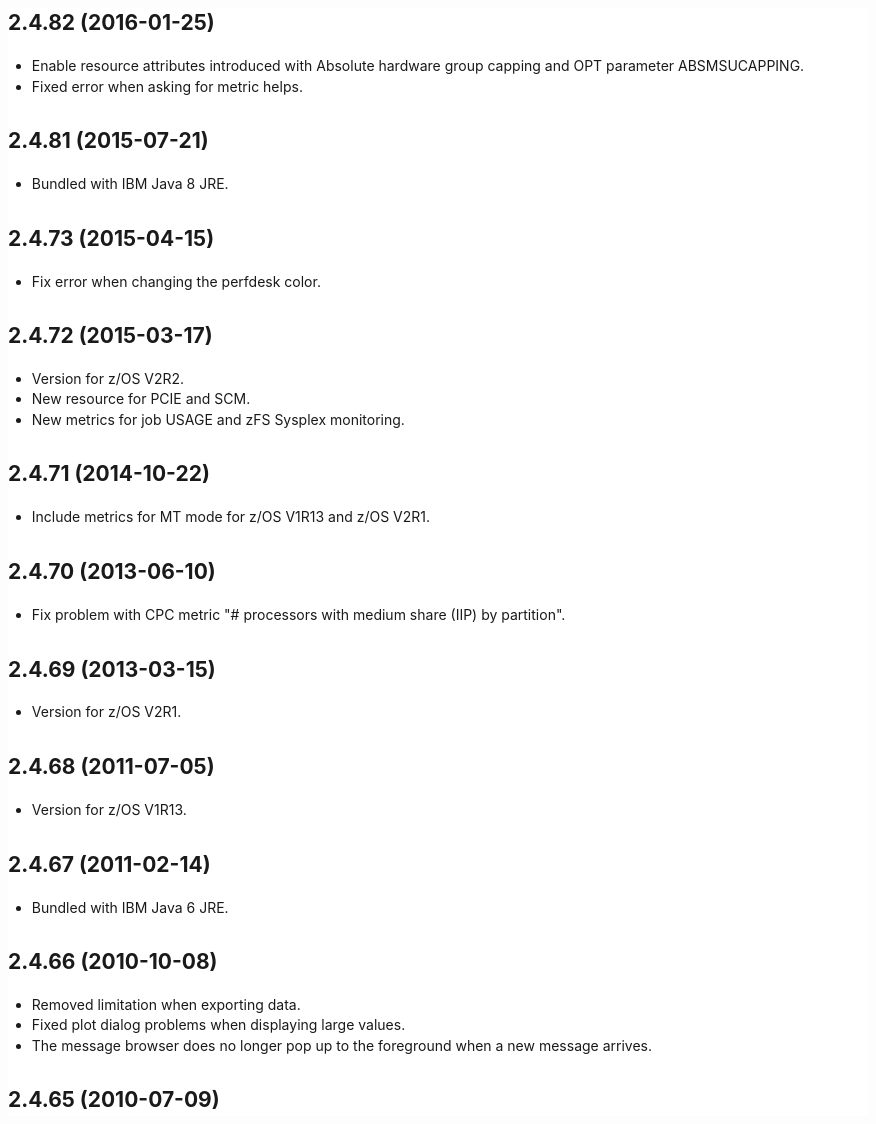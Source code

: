 ## 2.4.82 (2016-01-25)

- Enable resource attributes introduced with Absolute hardware group capping and OPT parameter ABSMSUCAPPING.
- Fixed error when asking for metric helps.

## 2.4.81 (2015-07-21)

- Bundled with IBM Java 8 JRE.

## 2.4.73 (2015-04-15)

- Fix error when changing the perfdesk color.

## 2.4.72 (2015-03-17)

- Version for z/OS V2R2.
- New resource for PCIE and SCM.
- New metrics for job USAGE and zFS Sysplex monitoring.

## 2.4.71 (2014-10-22)

- Include metrics for MT mode for z/OS V1R13 and z/OS V2R1.

## 2.4.70 (2013-06-10)

- Fix problem with CPC metric "# processors with medium share (IIP) by partition".

## 2.4.69 (2013-03-15)

- Version for z/OS V2R1.

## 2.4.68 (2011-07-05)

- Version for z/OS V1R13.

## 2.4.67 (2011-02-14)

- Bundled with IBM Java 6 JRE.

## 2.4.66 (2010-10-08)

- Removed limitation when exporting data.
- Fixed plot dialog problems when displaying large values.
- The message browser does no longer pop up to the foreground when a new message arrives.

## 2.4.65 (2010-07-09)
